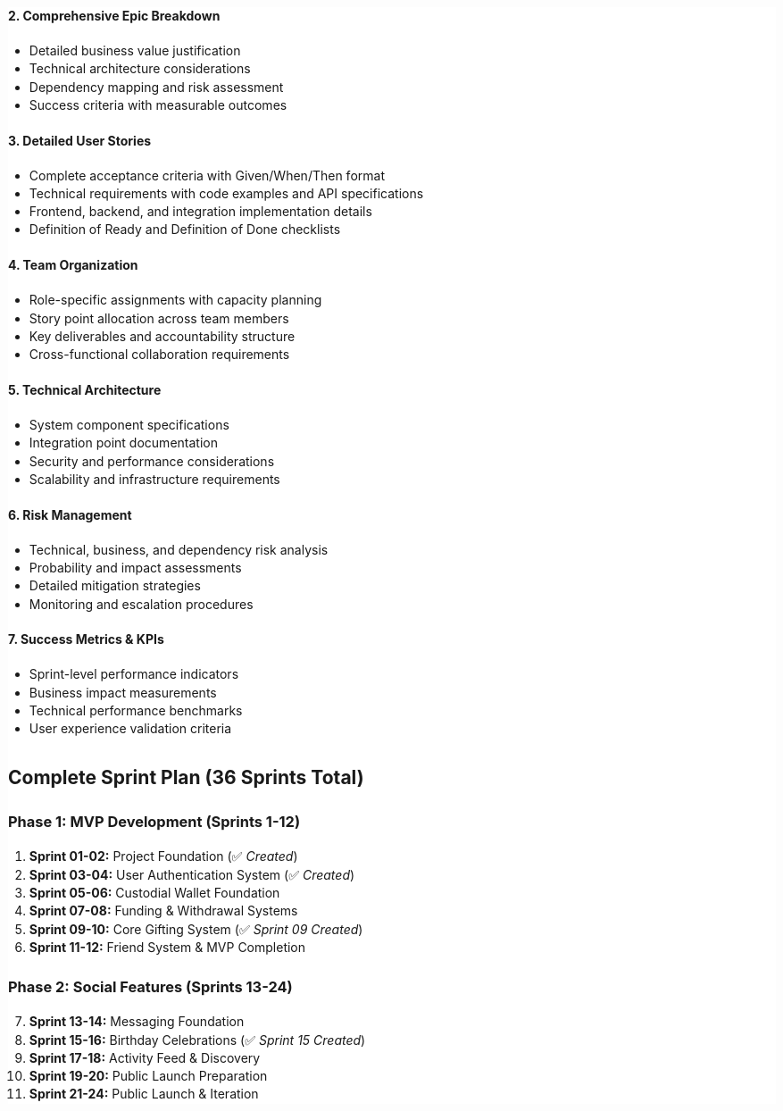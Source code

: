 #### 2. Comprehensive Epic Breakdown
- Detailed business value justification
- Technical architecture considerations
- Dependency mapping and risk assessment
- Success criteria with measurable outcomes

#### 3. Detailed User Stories
- Complete acceptance criteria with Given/When/Then format
- Technical requirements with code examples and API specifications
- Frontend, backend, and integration implementation details
- Definition of Ready and Definition of Done checklists

#### 4. Team Organization
- Role-specific assignments with capacity planning
- Story point allocation across team members
- Key deliverables and accountability structure
- Cross-functional collaboration requirements

#### 5. Technical Architecture
- System component specifications
- Integration point documentation
- Security and performance considerations
- Scalability and infrastructure requirements

#### 6. Risk Management
- Technical, business, and dependency risk analysis
- Probability and impact assessments
- Detailed mitigation strategies
- Monitoring and escalation procedures

#### 7. Success Metrics & KPIs
- Sprint-level performance indicators
- Business impact measurements
- Technical performance benchmarks
- User experience validation criteria

## Complete Sprint Plan (36 Sprints Total)

### Phase 1: MVP Development (Sprints 1-12)
1. **Sprint 01-02:** Project Foundation (✅ *Created*)
2. **Sprint 03-04:** User Authentication System (✅ *Created*)  
3. **Sprint 05-06:** Custodial Wallet Foundation
4. **Sprint 07-08:** Funding & Withdrawal Systems
5. **Sprint 09-10:** Core Gifting System (✅ *Sprint 09 Created*)
6. **Sprint 11-12:** Friend System & MVP Completion

### Phase 2: Social Features (Sprints 13-24)
7. **Sprint 13-14:** Messaging Foundation
8. **Sprint 15-16:** Birthday Celebrations (✅ *Sprint 15 Created*)
9. **Sprint 17-18:** Activity Feed & Discovery
10. **Sprint 19-20:** Public Launch Preparation
11. **Sprint 21-24:** Public Launch & Iteration

